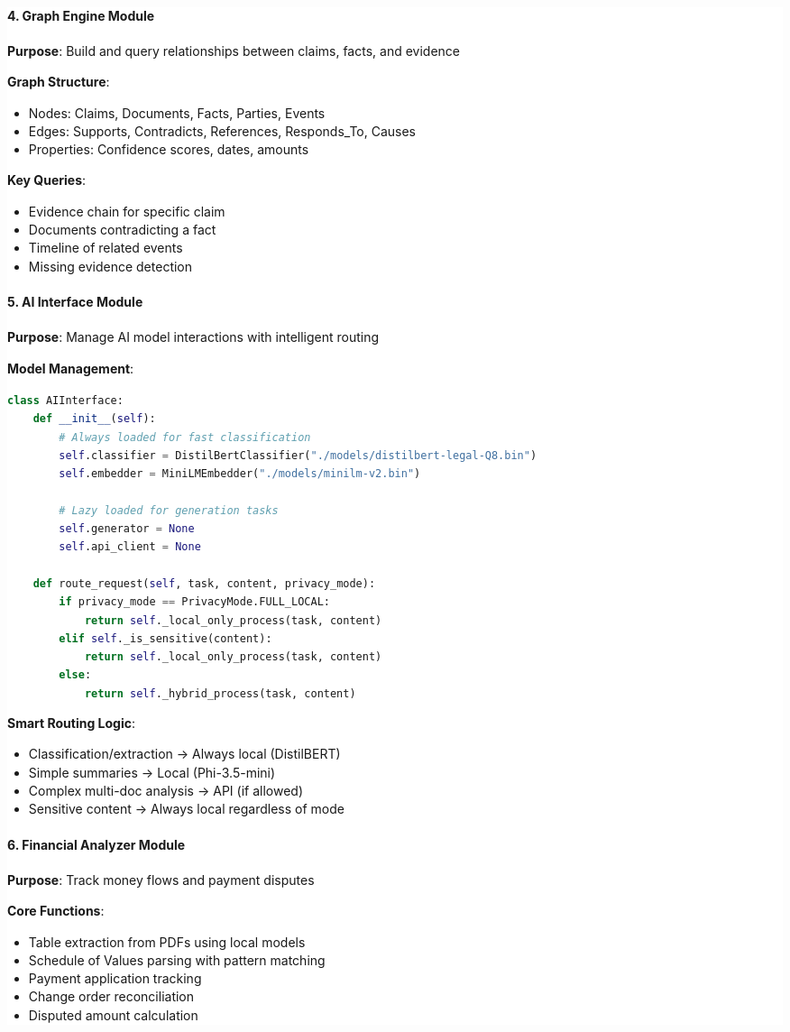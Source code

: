 #### 4. Graph Engine Module
**Purpose**: Build and query relationships between claims, facts, and evidence

**Graph Structure**:
- Nodes: Claims, Documents, Facts, Parties, Events
- Edges: Supports, Contradicts, References, Responds_To, Causes
- Properties: Confidence scores, dates, amounts

**Key Queries**:
- Evidence chain for specific claim
- Documents contradicting a fact
- Timeline of related events
- Missing evidence detection

#### 5. AI Interface Module
**Purpose**: Manage AI model interactions with intelligent routing

**Model Management**:
```python
class AIInterface:
    def __init__(self):
        # Always loaded for fast classification
        self.classifier = DistilBertClassifier("./models/distilbert-legal-Q8.bin")
        self.embedder = MiniLMEmbedder("./models/minilm-v2.bin")
        
        # Lazy loaded for generation tasks
        self.generator = None
        self.api_client = None
        
    def route_request(self, task, content, privacy_mode):
        if privacy_mode == PrivacyMode.FULL_LOCAL:
            return self._local_only_process(task, content)
        elif self._is_sensitive(content):
            return self._local_only_process(task, content)
        else:
            return self._hybrid_process(task, content)
```

**Smart Routing Logic**:
- Classification/extraction → Always local (DistilBERT)
- Simple summaries → Local (Phi-3.5-mini)
- Complex multi-doc analysis → API (if allowed)
- Sensitive content → Always local regardless of mode

#### 6. Financial Analyzer Module
**Purpose**: Track money flows and payment disputes

**Core Functions**:
- Table extraction from PDFs using local models
- Schedule of Values parsing with pattern matching
- Payment application tracking
- Change order reconciliation
- Disputed amount calculation
